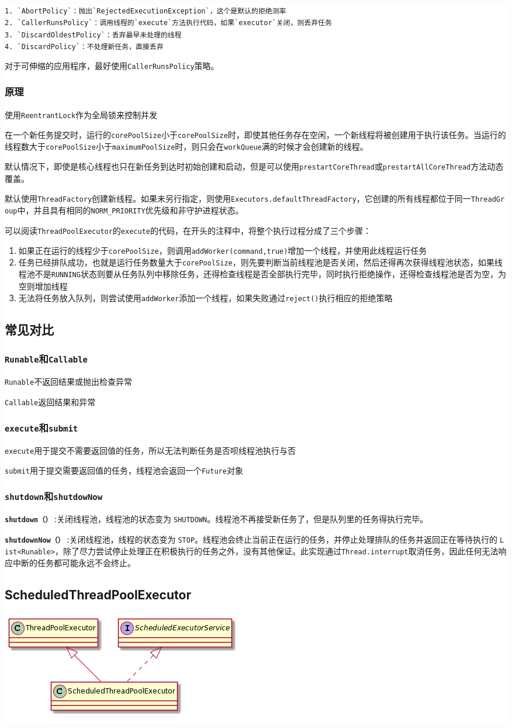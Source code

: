     1. `AbortPolicy`：抛出`RejectedExecutionException`，这个是默认的拒绝测率
    2. `CallerRunsPolicy`：调用线程的`execute`方法执行代码，如果`executor`关闭，则丢弃任务
    3. `DiscardOldestPolicy`：丢弃最早未处理的线程
    4. `DiscardPolicy`：不处理新任务，直接丢弃

对于可伸缩的应用程序，最好使用`CallerRunsPolicy`策略。

### 原理

使用`ReentrantLock`作为全局锁来控制并发

在一个新任务提交时，运行的`corePoolSize`小于`corePoolSize`时，即使其他任务存在空闲，一个新线程将被创建用于执行该任务。当运行的线程数大于`corePoolSize`小于`maximumPoolSize`时，则只会在`workQueue`满的时候才会创建新的线程。

默认情况下，即使是核心线程也只在新任务到达时初始创建和启动，但是可以使用`prestartCoreThread`或`prestartAllCoreThread`方法动态覆盖。

默认使用`ThreadFactory`创建新线程。如果未另行指定，则使用`Executors.defaultThreadFactory`，它创建的所有线程都位于同一`ThreadGroup`中，并且具有相同的`NORM_PRIORITY`优先级和非守护进程状态。

可以阅读`ThreadPoolExecutor`的`execute`的代码，在开头的注释中，将整个执行过程分成了三个步骤：

1. 如果正在运行的线程少于`corePoolSize`，则调用`addWorker(command,true)`增加一个线程，并使用此线程运行任务
2. 任务已经排队成功，也就是运行任务数量大于`corePoolSize`，则先要判断当前线程池是否关闭，然后还得再次获得线程池状态，如果线程池不是`RUNNING`状态则要从任务队列中移除任务，还得检查线程是否全部执行完毕，同时执行拒绝操作，还得检查线程池是否为空，为空则增加线程
3. 无法将任务放入队列，则尝试使用`addWorker`添加一个线程，如果失败通过`reject()`执行相应的拒绝策略

## 常见对比

### `Runable`和`Callable`

`Runable`不返回结果或抛出检查异常

`Callable`返回结果和异常

### `execute`和`submit`

`execute`用于提交不需要返回值的任务，所以无法判断任务是否呗线程池执行与否

`submit`用于提交需要返回值的任务，线程池会返回一个`Future`对象

### `shutdown`和`shutdowNow`

**`shutdown（）`** :关闭线程池，线程池的状态变为 `SHUTDOWN`。线程池不再接受新任务了，但是队列里的任务得执行完毕。

**`shutdownNow（）`** :关闭线程池，线程的状态变为 `STOP`。线程池会终止当前正在运行的任务，并停止处理排队的任务并返回正在等待执行的 `List<Runable>`，除了尽力尝试停止处理正在积极执行的任务之外，没有其他保证。此实现通过`Thread.interrupt`取消任务，因此任何无法响应中断的任务都可能永远不会终止。

## ScheduledThreadPoolExecutor

![/images/lock/6.png](/images/lock/6.png)
